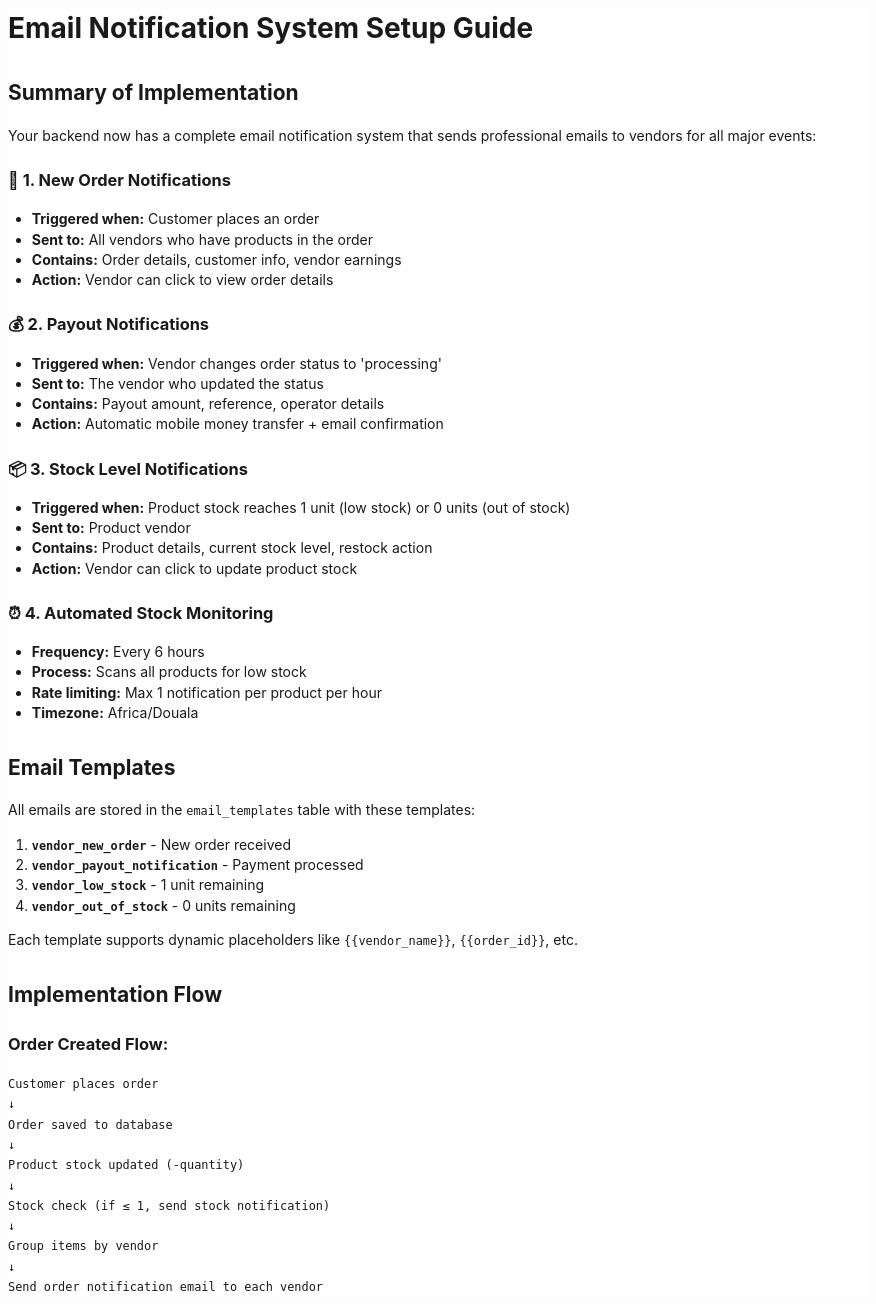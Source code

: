 # Email Notification System Setup Guide

## Summary of Implementation

Your backend now has a complete email notification system that sends professional emails to vendors for all major events:

### 📧 **1. New Order Notifications**
- **Triggered when:** Customer places an order
- **Sent to:** All vendors who have products in the order
- **Contains:** Order details, customer info, vendor earnings
- **Action:** Vendor can click to view order details

### 💰 **2. Payout Notifications**
- **Triggered when:** Vendor changes order status to 'processing'
- **Sent to:** The vendor who updated the status
- **Contains:** Payout amount, reference, operator details
- **Action:** Automatic mobile money transfer + email confirmation

### 📦 **3. Stock Level Notifications**
- **Triggered when:** Product stock reaches 1 unit (low stock) or 0 units (out of stock)
- **Sent to:** Product vendor
- **Contains:** Product details, current stock level, restock action
- **Action:** Vendor can click to update product stock

### ⏰ **4. Automated Stock Monitoring**
- **Frequency:** Every 6 hours
- **Process:** Scans all products for low stock
- **Rate limiting:** Max 1 notification per product per hour
- **Timezone:** Africa/Douala

## Email Templates

All emails are stored in the `email_templates` table with these templates:

1. **`vendor_new_order`** - New order received
2. **`vendor_payout_notification`** - Payment processed
3. **`vendor_low_stock`** - 1 unit remaining  
4. **`vendor_out_of_stock`** - 0 units remaining

Each template supports dynamic placeholders like `{{vendor_name}}`, `{{order_id}}`, etc.

## Implementation Flow

### **Order Created Flow:**
```
Customer places order
↓
Order saved to database
↓  
Product stock updated (-quantity)
↓
Stock check (if ≤ 1, send stock notification)
↓
Group items by vendor
↓
Send order notification email to each vendor
```
